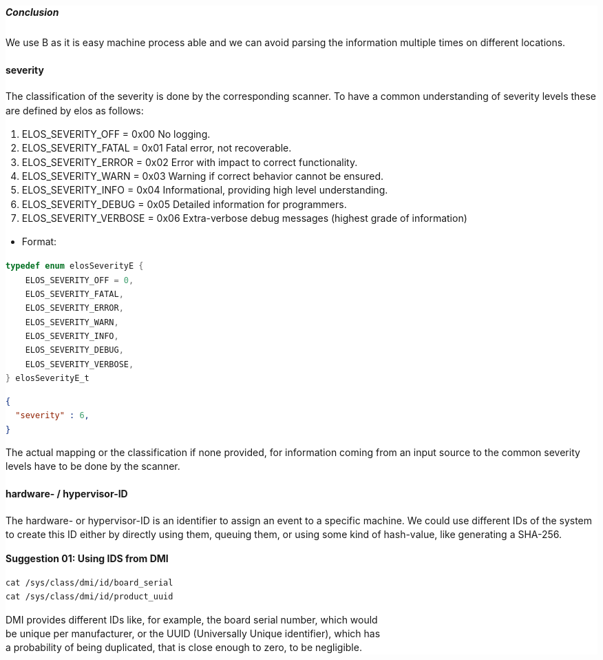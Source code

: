 ##### Conclusion

We use B as it is easy machine process able and we can avoid parsing the
information multiple times on different locations.


#### severity

The classification of the severity is done by the corresponding scanner. To have a common understanding of severity levels these are defined by elos as follows:

1. ELOS_SEVERITY_OFF = 0x00  No logging.
2. ELOS_SEVERITY_FATAL = 0x01  Fatal error, not recoverable.
3. ELOS_SEVERITY_ERROR = 0x02  Error with impact to correct functionality.
4. ELOS_SEVERITY_WARN = 0x03  Warning if correct behavior cannot be ensured.
5. ELOS_SEVERITY_INFO = 0x04  Informational, providing high level understanding.
6. ELOS_SEVERITY_DEBUG = 0x05  Detailed information for programmers.
7. ELOS_SEVERITY_VERBOSE = 0x06  Extra-verbose debug messages (highest grade of information)

* Format:

```c
typedef enum elosSeverityE {
    ELOS_SEVERITY_OFF = 0,
    ELOS_SEVERITY_FATAL,
    ELOS_SEVERITY_ERROR,
    ELOS_SEVERITY_WARN,
    ELOS_SEVERITY_INFO,
    ELOS_SEVERITY_DEBUG,
    ELOS_SEVERITY_VERBOSE,
} elosSeverityE_t
```

```json
{
  "severity" : 6,
}
```

The actual mapping or the classification if none provided, for information
coming from an input source to the common severity levels have to be done by
the scanner.


#### hardware- / hypervisor-ID

The hardware- or hypervisor-ID is an identifier to assign an event to a
specific machine. We could use different IDs of the system to create this ID
either by directly using them, queuing them, or using some kind of hash-value,
like generating a SHA-256.

**Suggestion 01: Using IDS from DMI**

```
cat /sys/class/dmi/id/board_serial
cat /sys/class/dmi/id/product_uuid
```
DMI provides different IDs like, for example, the board serial number, which would  
be unique per manufacturer, or the UUID (Universally Unique identifier), which has  
a probability of being duplicated, that is close enough to zero, to be negligible.  
